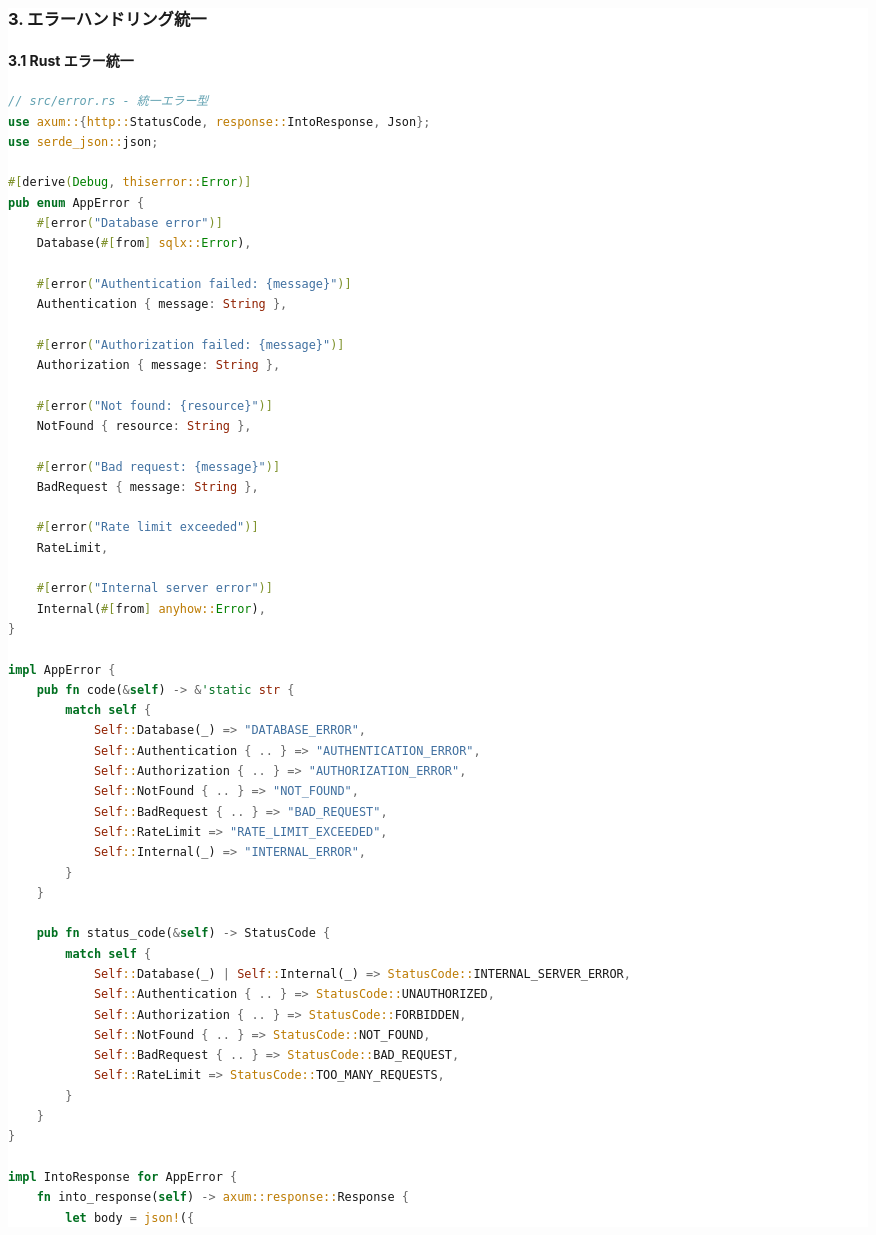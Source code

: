 ```typescript
```

### 3. エラーハンドリング統一

#### 3.1 Rust エラー統一

```rust
// src/error.rs - 統一エラー型
use axum::{http::StatusCode, response::IntoResponse, Json};
use serde_json::json;

#[derive(Debug, thiserror::Error)]
pub enum AppError {
    #[error("Database error")]
    Database(#[from] sqlx::Error),
    
    #[error("Authentication failed: {message}")]
    Authentication { message: String },
    
    #[error("Authorization failed: {message}")]
    Authorization { message: String },
    
    #[error("Not found: {resource}")]
    NotFound { resource: String },
    
    #[error("Bad request: {message}")]
    BadRequest { message: String },
    
    #[error("Rate limit exceeded")]
    RateLimit,
    
    #[error("Internal server error")]
    Internal(#[from] anyhow::Error),
}

impl AppError {
    pub fn code(&self) -> &'static str {
        match self {
            Self::Database(_) => "DATABASE_ERROR",
            Self::Authentication { .. } => "AUTHENTICATION_ERROR",
            Self::Authorization { .. } => "AUTHORIZATION_ERROR",
            Self::NotFound { .. } => "NOT_FOUND",
            Self::BadRequest { .. } => "BAD_REQUEST",
            Self::RateLimit => "RATE_LIMIT_EXCEEDED",
            Self::Internal(_) => "INTERNAL_ERROR",
        }
    }
    
    pub fn status_code(&self) -> StatusCode {
        match self {
            Self::Database(_) | Self::Internal(_) => StatusCode::INTERNAL_SERVER_ERROR,
            Self::Authentication { .. } => StatusCode::UNAUTHORIZED,
            Self::Authorization { .. } => StatusCode::FORBIDDEN,
            Self::NotFound { .. } => StatusCode::NOT_FOUND,
            Self::BadRequest { .. } => StatusCode::BAD_REQUEST,
            Self::RateLimit => StatusCode::TOO_MANY_REQUESTS,
        }
    }
}

impl IntoResponse for AppError {
    fn into_response(self) -> axum::response::Response {
        let body = json!({
```